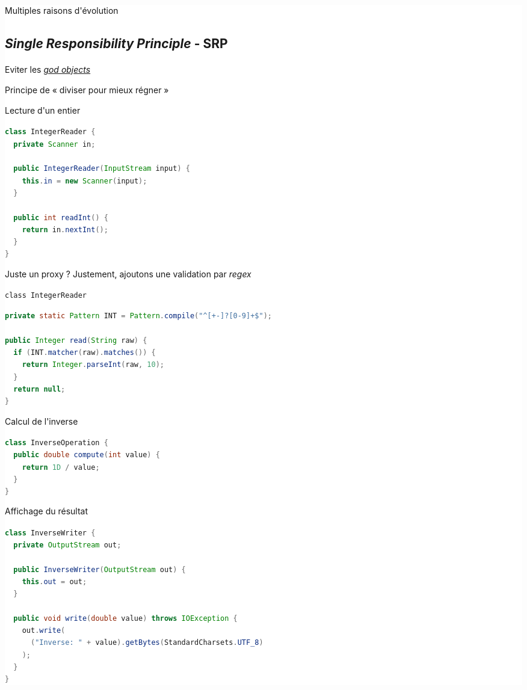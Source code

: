 
Multiples raisons d'évolution


## *Single Responsibility Principle* - SRP


Eviter les [*god objects*](https://en.wikipedia.org/wiki/God_object)

Principe de « diviser pour mieux régner »


Lecture d'un entier

```java
class IntegerReader {
  private Scanner in;

  public IntegerReader(InputStream input) {
    this.in = new Scanner(input);
  }

  public int readInt() {
    return in.nextInt();
  }
}
```


Juste un proxy ? Justement, ajoutons une validation par *regex*


```class IntegerReader```

```java
private static Pattern INT = Pattern.compile("^[+-]?[0-9]+$");

public Integer read(String raw) {
  if (INT.matcher(raw).matches()) {
    return Integer.parseInt(raw, 10);
  }
  return null;
}
```


Calcul de l'inverse

```java
class InverseOperation {
  public double compute(int value) {
    return 1D / value;
  }
}
```


Affichage du résultat

```java
class InverseWriter {
  private OutputStream out;

  public InverseWriter(OutputStream out) {
    this.out = out;
  }

  public void write(double value) throws IOException {
    out.write(
      ("Inverse: " + value).getBytes(StandardCharsets.UTF_8)
    );
  }
}
```